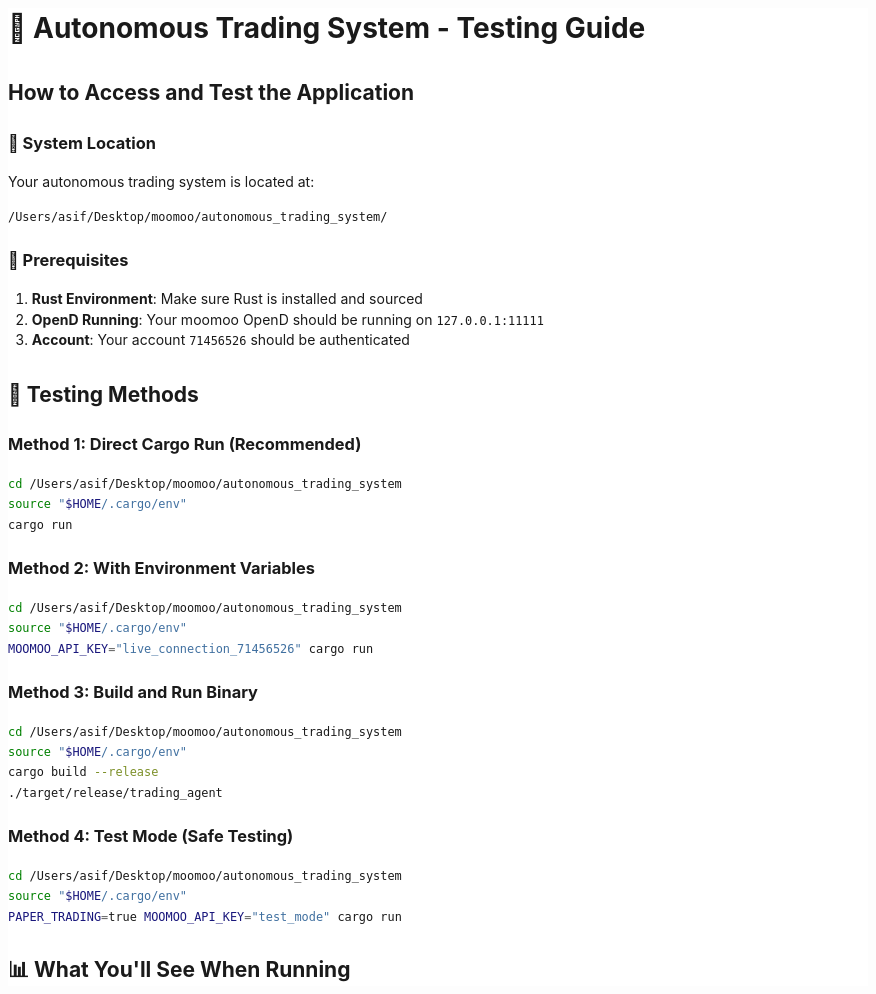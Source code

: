 # 🚀 Autonomous Trading System - Testing Guide

## How to Access and Test the Application

### 📁 System Location
Your autonomous trading system is located at:
```
/Users/asif/Desktop/moomoo/autonomous_trading_system/
```

### 🔧 Prerequisites
1. **Rust Environment**: Make sure Rust is installed and sourced
2. **OpenD Running**: Your moomoo OpenD should be running on `127.0.0.1:11111`
3. **Account**: Your account `71456526` should be authenticated

## 🎯 Testing Methods

### Method 1: Direct Cargo Run (Recommended)
```bash
cd /Users/asif/Desktop/moomoo/autonomous_trading_system
source "$HOME/.cargo/env"
cargo run
```

### Method 2: With Environment Variables
```bash
cd /Users/asif/Desktop/moomoo/autonomous_trading_system
source "$HOME/.cargo/env"
MOOMOO_API_KEY="live_connection_71456526" cargo run
```

### Method 3: Build and Run Binary
```bash
cd /Users/asif/Desktop/moomoo/autonomous_trading_system
source "$HOME/.cargo/env"
cargo build --release
./target/release/trading_agent
```

### Method 4: Test Mode (Safe Testing)
```bash
cd /Users/asif/Desktop/moomoo/autonomous_trading_system
source "$HOME/.cargo/env"
PAPER_TRADING=true MOOMOO_API_KEY="test_mode" cargo run
```

## 📊 What You'll See When Running
